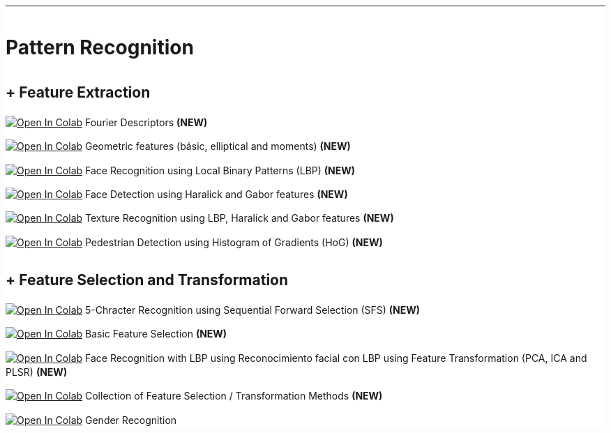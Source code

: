 ___


# Pattern Recognition


## + Feature Extraction

[![Open In Colab](https://colab.research.google.com/assets/colab-badge.svg)](https://drive.google.com/file/d/1ZOumR0CtHiBc1Lgk76Qk4VJ0KbU9-eCr) 
Fourier Descriptors **(NEW)**

[![Open In Colab](https://colab.research.google.com/assets/colab-badge.svg)](https://drive.google.com/file/d/16yJ8HrhXU0bGcvEMyzTPiuBwf8XLjR5J) 
Geometric features (básic, elliptical and moments) **(NEW)**

[![Open In Colab](https://colab.research.google.com/assets/colab-badge.svg)](https://drive.google.com/file/d/1c_nkg3cLXngsJwdAfd-ZJkWn09VbWiT9) 
Face Recognition using Local Binary Patterns (LBP)  **(NEW)**

[![Open In Colab](https://colab.research.google.com/assets/colab-badge.svg)](https://drive.google.com/file/d/1Xwr4fcZ4JtaDWVQYSFMW2aqxfV36zCwo) 
Face Detection using Haralick and Gabor features **(NEW)**

[![Open In Colab](https://colab.research.google.com/assets/colab-badge.svg)](https://colab.research.google.com/drive/1i8Wn5KlNGPKcKKEtyjBiHoOChx7aF-rS) 
Texture Recognition using LBP, Haralick and Gabor features **(NEW)**

[![Open In Colab](https://colab.research.google.com/assets/colab-badge.svg)](https://drive.google.com/file/d/1pc-eyku_hEFuwL0jAUuuq2_frMxfWVk2) 
Pedestrian Detection using Histogram of Gradients (HoG) **(NEW)**



## + Feature Selection and Transformation

[![Open In Colab](https://colab.research.google.com/assets/colab-badge.svg)](https://drive.google.com/file/d/1gOZaVzumtL6pc64Eksx1XXMr-9GBKhyk) 
5-Chracter Recognition using Sequential Forward Selection (SFS) **(NEW)**

[![Open In Colab](https://colab.research.google.com/assets/colab-badge.svg)](https://drive.google.com/file/d/1gOZaVzumtL6pc64Eksx1XXMr-9GBKhyk) 
Basic Feature Selection **(NEW)**

[![Open In Colab](https://colab.research.google.com/assets/colab-badge.svg)](https://drive.google.com/file/d/1v3eCfNZ9wNc75T3y8nxMLRZc9zaGcPPz) Face Recognition with LBP using Reconocimiento facial con LBP using Feature Transformation (PCA, ICA and PLSR) **(NEW)**

[![Open In Colab](https://colab.research.google.com/assets/colab-badge.svg)](https://drive.google.com/file/d/1flNimfx35g0MdCAN3dbGmN_YshZ2UuKm) 
Collection of Feature Selection / Transformation Methods **(NEW)**

[![Open In Colab](https://colab.research.google.com/assets/colab-badge.svg)](https://colab.research.google.com/drive/1uGbqy9WSAF3gIMRAZlwX9xcUGGkXGWhl) 
Gender Recognition

